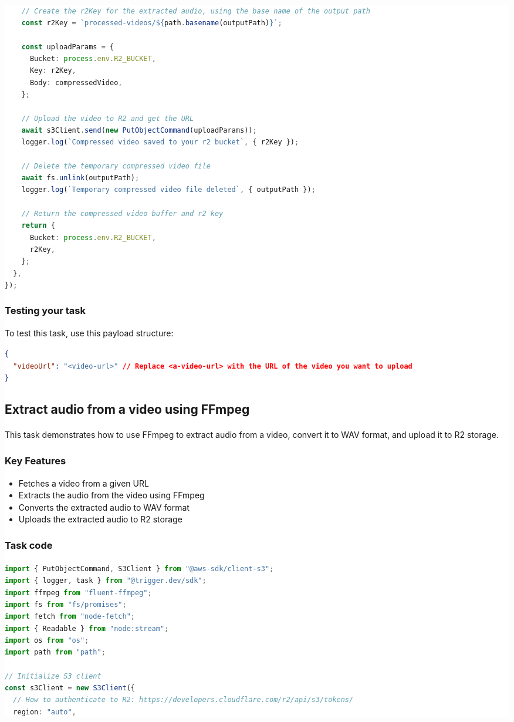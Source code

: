 ```ts trigger/ffmpeg-compress-video.ts
    // Create the r2Key for the extracted audio, using the base name of the output path
    const r2Key = `processed-videos/${path.basename(outputPath)}`;

    const uploadParams = {
      Bucket: process.env.R2_BUCKET,
      Key: r2Key,
      Body: compressedVideo,
    };

    // Upload the video to R2 and get the URL
    await s3Client.send(new PutObjectCommand(uploadParams));
    logger.log(`Compressed video saved to your r2 bucket`, { r2Key });

    // Delete the temporary compressed video file
    await fs.unlink(outputPath);
    logger.log(`Temporary compressed video file deleted`, { outputPath });

    // Return the compressed video buffer and r2 key
    return {
      Bucket: process.env.R2_BUCKET,
      r2Key,
    };
  },
});
```

### Testing your task

To test this task, use this payload structure:

```json
{
  "videoUrl": "<video-url>" // Replace <a-video-url> with the URL of the video you want to upload
}
```

## Extract audio from a video using FFmpeg

This task demonstrates how to use FFmpeg to extract audio from a video, convert it to WAV format, and upload it to R2 storage.

### Key Features

* Fetches a video from a given URL
* Extracts the audio from the video using FFmpeg
* Converts the extracted audio to WAV format
* Uploads the extracted audio to R2 storage

### Task code

```ts trigger/ffmpeg-extract-audio.ts
import { PutObjectCommand, S3Client } from "@aws-sdk/client-s3";
import { logger, task } from "@trigger.dev/sdk";
import ffmpeg from "fluent-ffmpeg";
import fs from "fs/promises";
import fetch from "node-fetch";
import { Readable } from "node:stream";
import os from "os";
import path from "path";

// Initialize S3 client
const s3Client = new S3Client({
  // How to authenticate to R2: https://developers.cloudflare.com/r2/api/s3/tokens/
  region: "auto",
```